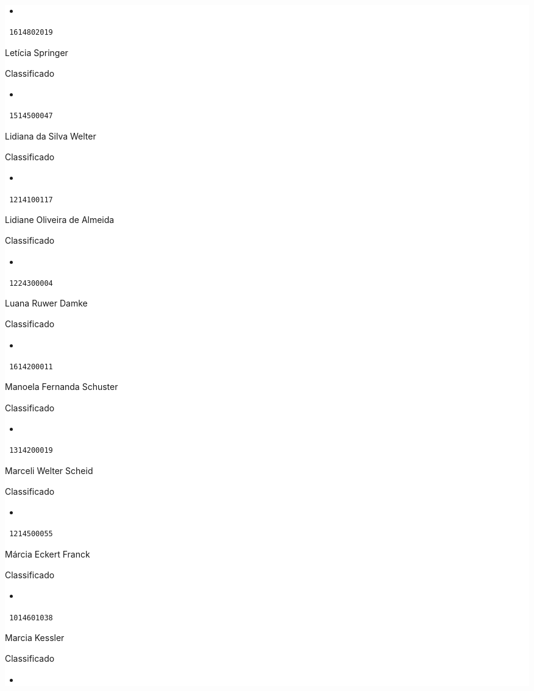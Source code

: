    -

     1614802019

   Letícia Springer

   Classificado

   -

     1514500047

   Lidiana da Silva Welter

   Classificado

   -

     1214100117

   Lidiane Oliveira de Almeida

   Classificado

   -

     1224300004

   Luana Ruwer Damke

   Classificado

   -

     1614200011

   Manoela Fernanda Schuster

   Classificado

   -

     1314200019

   Marceli Welter Scheid

   Classificado

   -

     1214500055

   Márcia Eckert Franck

   Classificado

   -

     1014601038

   Marcia Kessler

   Classificado

   -
